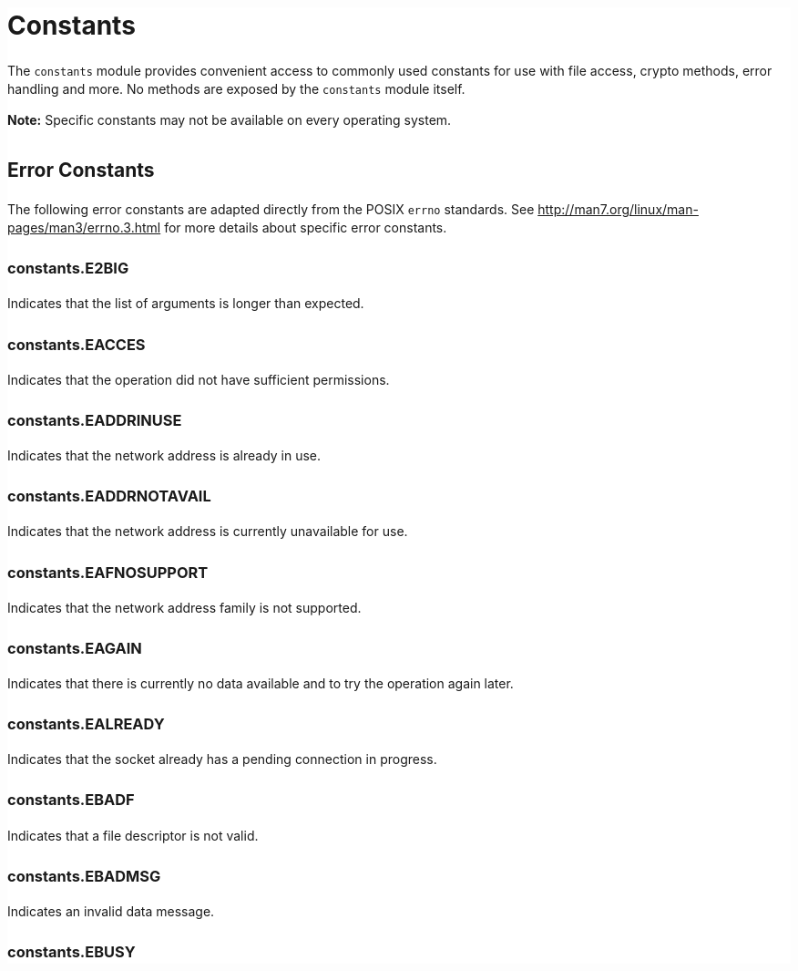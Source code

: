 # Constants

The `constants` module provides convenient access to commonly used constants for
use with file access, crypto methods, error handling and more. No methods are
exposed by the `constants` module itself.

**Note:** Specific constants may not be available on every operating system.

## Error Constants

The following error constants are adapted directly from the POSIX `errno`
standards. See http://man7.org/linux/man-pages/man3/errno.3.html for more
details about specific error constants.

### constants.E2BIG

Indicates that the list of arguments is longer than expected.

### constants.EACCES

Indicates that the operation did not have sufficient permissions.

### constants.EADDRINUSE

Indicates that the network address is already in use.

### constants.EADDRNOTAVAIL

Indicates that the network address is currently unavailable for use.

### constants.EAFNOSUPPORT

Indicates that the network address family is not supported.

### constants.EAGAIN

Indicates that there is currently no data available and to try the operation
again later.

### constants.EALREADY

Indicates that the socket already has a pending connection in progress.

### constants.EBADF

Indicates that a file descriptor is not valid.

### constants.EBADMSG

Indicates an invalid data message.

### constants.EBUSY
